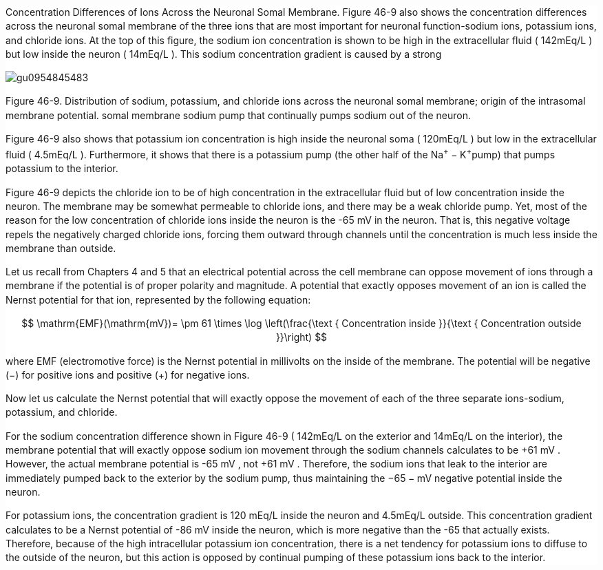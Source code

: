 Concentration Differences of Ions Across the Neuronal Somal Membrane. Figure 46-9 also shows the concentration differences across the neuronal somal membrane of the three ions that are most important for neuronal function-sodium ions, potassium ions, and chloride ions. At the top of this figure, the sodium ion concentration is shown to be high in the extracellular fluid ( $142 \mathrm{mEq} / \mathrm{L}$ ) but low inside the neuron ( $14 \mathrm{mEq} / \mathrm{L}$ ). This sodium concentration gradient is caused by a strong

![gu0954845483](gu0954845483.jpg)

Figure 46-9. Distribution of sodium, potassium, and chloride ions across the neuronal somal membrane; origin of the intrasomal membrane potential.
somal membrane sodium pump that continually pumps sodium out of the neuron.

Figure 46-9 also shows that potassium ion concentration is high inside the neuronal soma ( $120 \mathrm{mEq} / \mathrm{L}$ ) but low in the extracellular fluid ( $4.5 \mathrm{mEq} / \mathrm{L}$ ). Furthermore, it shows that there is a potassium pump (the other half of the $\mathrm{Na}^{+}-\mathrm{K}^{+}$pump) that pumps potassium to the interior.

Figure 46-9 depicts the chloride ion to be of high concentration in the extracellular fluid but of low concentration inside the neuron. The membrane may be somewhat permeable to chloride ions, and there may be a weak chloride pump. Yet, most of the reason for the low concentration of chloride ions inside the neuron is the -65 mV in the neuron. That is, this negative voltage repels the negatively charged chloride ions, forcing them outward through channels until the concentration is much less inside the membrane than outside.

Let us recall from Chapters 4 and 5 that an electrical potential across the cell membrane can oppose movement of ions through a membrane if the potential is of proper polarity and magnitude. A potential that exactly opposes movement of an ion is called the Nernst potential for that ion, represented by the following equation:

$$
\mathrm{EMF}(\mathrm{mV})= \pm 61 \times \log \left(\frac{\text { Concentration inside }}{\text { Concentration outside }}\right)
$$

where EMF (electromotive force) is the Nernst potential in millivolts on the inside of the membrane. The potential will be negative $(-)$ for positive ions and positive $(+)$ for negative ions.

Now let us calculate the Nernst potential that will exactly oppose the movement of each of the three separate ions-sodium, potassium, and chloride.

For the sodium concentration difference shown in Figure 46-9 ( $142 \mathrm{mEq} / \mathrm{L}$ on the exterior and $14 \mathrm{mEq} / \mathrm{L}$ on the interior), the membrane potential that will exactly oppose sodium ion movement through the sodium channels
calculates to be +61 mV . However, the actual membrane potential is -65 mV , not +61 mV . Therefore, the sodium ions that leak to the interior are immediately pumped back to the exterior by the sodium pump, thus maintaining the $-65-\mathrm{mV}$ negative potential inside the neuron.

For potassium ions, the concentration gradient is 120 $\mathrm{mEq} / \mathrm{L}$ inside the neuron and $4.5 \mathrm{mEq} / \mathrm{L}$ outside. This concentration gradient calculates to be a Nernst potential of -86 mV inside the neuron, which is more negative than the -65 that actually exists. Therefore, because of the high intracellular potassium ion concentration, there is a net tendency for potassium ions to diffuse to the outside of the neuron, but this action is opposed by continual pumping of these potassium ions back to the interior.

